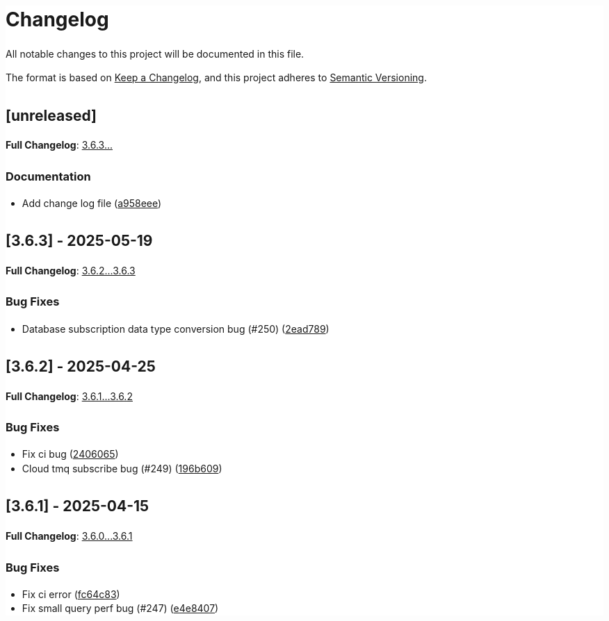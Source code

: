 # Changelog

All notable changes to this project will be documented in this file.

The format is based on [Keep a Changelog](https://keepachangelog.com/en/1.0.0/),
and this project adheres to [Semantic Versioning](https://semver.org/spec/v2.0.0.html).

## [unreleased]

**Full Changelog**: [3.6.3...](https://github.com/taosdata/taos-connector-jdbc/compare/3.6.3...)

### Documentation


- Add change log file ([a958eee](https://github.com/taosdata/taos-connector-jdbc/commit/a958eeebff8eaa69c41b3e7c2578e59cbb6ef765))


## [3.6.3] - 2025-05-19

**Full Changelog**: [3.6.2...3.6.3](https://github.com/taosdata/taos-connector-jdbc/compare/3.6.2...3.6.3)

### Bug Fixes


- Database subscription data type conversion bug (#250) ([2ead789](https://github.com/taosdata/taos-connector-jdbc/commit/2ead789a94065463795c8dd45a5d9660228bd9d6))


## [3.6.2] - 2025-04-25

**Full Changelog**: [3.6.1...3.6.2](https://github.com/taosdata/taos-connector-jdbc/compare/3.6.1...3.6.2)

### Bug Fixes


- Fix ci bug ([2406065](https://github.com/taosdata/taos-connector-jdbc/commit/24060656fafdfbd1539043d61bb60e151fd49b17))
- Cloud tmq subscribe bug (#249) ([196b609](https://github.com/taosdata/taos-connector-jdbc/commit/196b6097e237fcb15bf881623836f07ca33b00c2))


## [3.6.1] - 2025-04-15

**Full Changelog**: [3.6.0...3.6.1](https://github.com/taosdata/taos-connector-jdbc/compare/3.6.0...3.6.1)

### Bug Fixes


- Fix ci error ([fc64c83](https://github.com/taosdata/taos-connector-jdbc/commit/fc64c83c38a452e6868987eb81ce742142cd0958))
- Fix small query perf bug (#247) ([e4e8407](https://github.com/taosdata/taos-connector-jdbc/commit/e4e8407d7e994fc199e93ef5819341eb5d416cb4))
